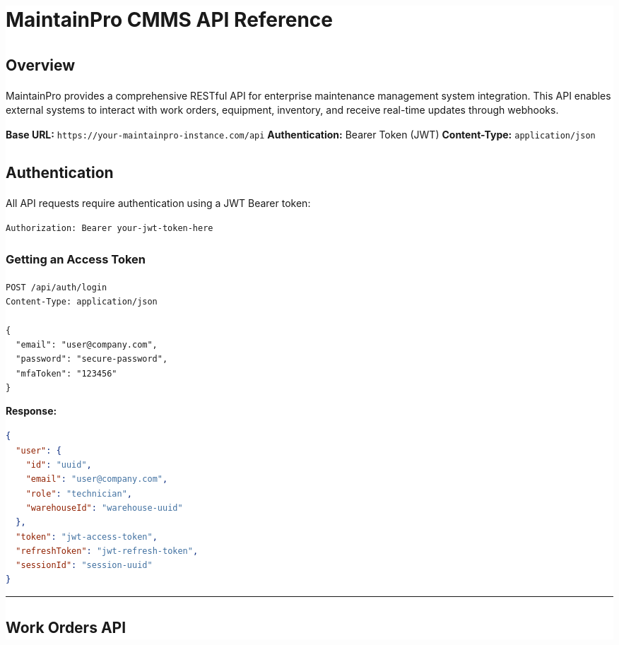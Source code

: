 # MaintainPro CMMS API Reference

## Overview

MaintainPro provides a comprehensive RESTful API for enterprise maintenance
management system integration. This API enables external systems to interact
with work orders, equipment, inventory, and receive real-time updates through
webhooks.

**Base URL:** `https://your-maintainpro-instance.com/api` **Authentication:**
Bearer Token (JWT) **Content-Type:** `application/json`

## Authentication

All API requests require authentication using a JWT Bearer token:

```http
Authorization: Bearer your-jwt-token-here
```

### Getting an Access Token

```http
POST /api/auth/login
Content-Type: application/json

{
  "email": "user@company.com",
  "password": "secure-password",
  "mfaToken": "123456"
}
```

**Response:**

```json
{
  "user": {
    "id": "uuid",
    "email": "user@company.com",
    "role": "technician",
    "warehouseId": "warehouse-uuid"
  },
  "token": "jwt-access-token",
  "refreshToken": "jwt-refresh-token",
  "sessionId": "session-uuid"
}
```

---

## Work Orders API
